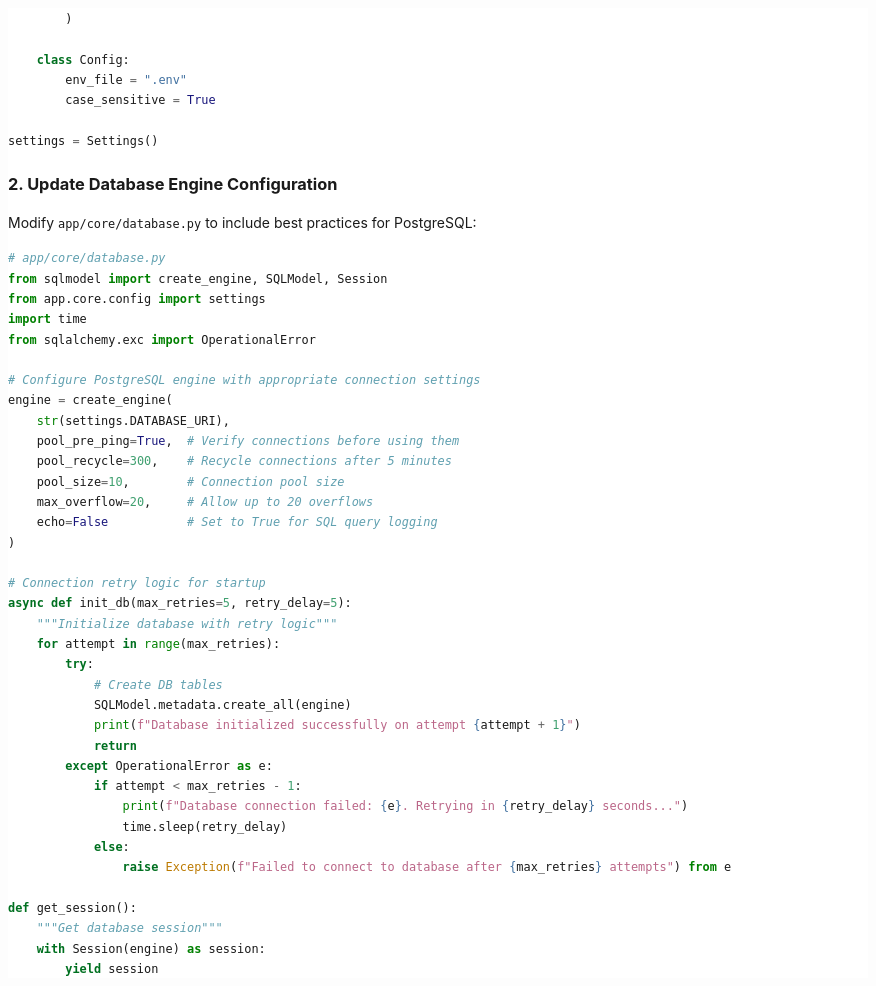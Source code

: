 ```python
        )
    
    class Config:
        env_file = ".env"
        case_sensitive = True

settings = Settings()
```

### 2. Update Database Engine Configuration

Modify `app/core/database.py` to include best practices for PostgreSQL:

```python
# app/core/database.py
from sqlmodel import create_engine, SQLModel, Session
from app.core.config import settings
import time
from sqlalchemy.exc import OperationalError

# Configure PostgreSQL engine with appropriate connection settings
engine = create_engine(
    str(settings.DATABASE_URI),
    pool_pre_ping=True,  # Verify connections before using them
    pool_recycle=300,    # Recycle connections after 5 minutes
    pool_size=10,        # Connection pool size
    max_overflow=20,     # Allow up to 20 overflows
    echo=False           # Set to True for SQL query logging
)

# Connection retry logic for startup
async def init_db(max_retries=5, retry_delay=5):
    """Initialize database with retry logic"""
    for attempt in range(max_retries):
        try:
            # Create DB tables
            SQLModel.metadata.create_all(engine)
            print(f"Database initialized successfully on attempt {attempt + 1}")
            return
        except OperationalError as e:
            if attempt < max_retries - 1:
                print(f"Database connection failed: {e}. Retrying in {retry_delay} seconds...")
                time.sleep(retry_delay)
            else:
                raise Exception(f"Failed to connect to database after {max_retries} attempts") from e

def get_session():
    """Get database session"""
    with Session(engine) as session:
        yield session
```
